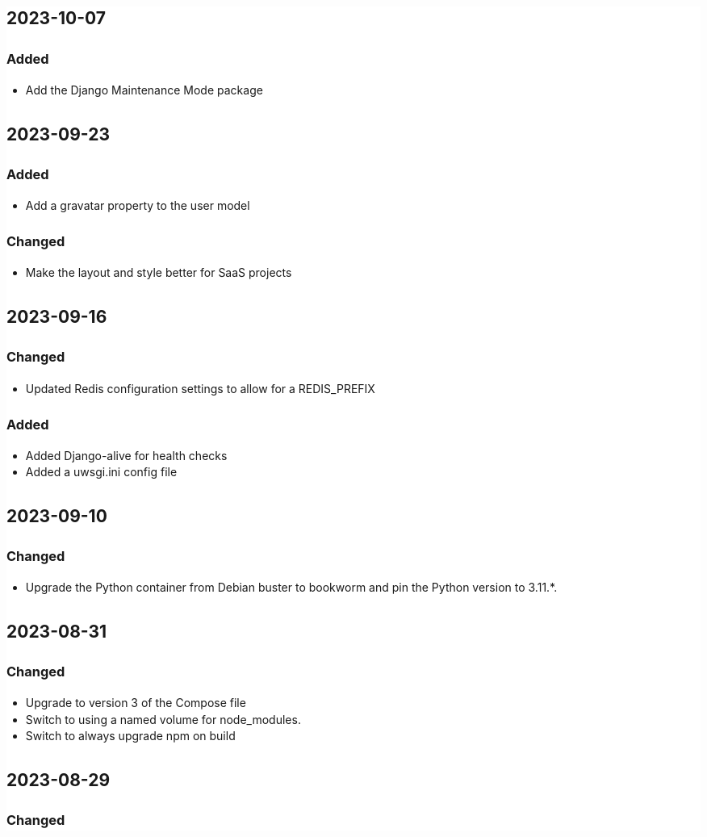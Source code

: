 
## 2023-10-07

### Added

* Add the Django Maintenance Mode package


## 2023-09-23

### Added

* Add a gravatar property to the user model

### Changed

* Make the layout and style better for SaaS projects


## 2023-09-16

### Changed

* Updated Redis configuration settings to allow for a REDIS_PREFIX

### Added

* Added Django-alive for health checks
* Added a uwsgi.ini config file


## 2023-09-10

### Changed

* Upgrade the Python container from Debian buster to bookworm and pin the Python version to 3.11.*.


## 2023-08-31

### Changed

* Upgrade to version 3 of the Compose file
* Switch to using a named volume for node_modules.
* Switch to always upgrade npm on build


## 2023-08-29

### Changed
